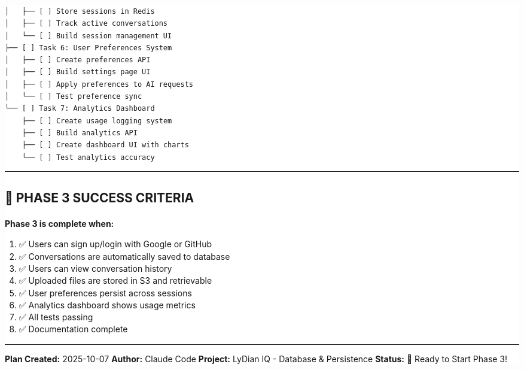 ```
│   ├── [ ] Store sessions in Redis
│   ├── [ ] Track active conversations
│   └── [ ] Build session management UI
├── [ ] Task 6: User Preferences System
│   ├── [ ] Create preferences API
│   ├── [ ] Build settings page UI
│   ├── [ ] Apply preferences to AI requests
│   └── [ ] Test preference sync
└── [ ] Task 7: Analytics Dashboard
    ├── [ ] Create usage logging system
    ├── [ ] Build analytics API
    ├── [ ] Create dashboard UI with charts
    └── [ ] Test analytics accuracy
```

---

## 🎯 PHASE 3 SUCCESS CRITERIA

**Phase 3 is complete when:**

1. ✅ Users can sign up/login with Google or GitHub
2. ✅ Conversations are automatically saved to database
3. ✅ Users can view conversation history
4. ✅ Uploaded files are stored in S3 and retrievable
5. ✅ User preferences persist across sessions
6. ✅ Analytics dashboard shows usage metrics
7. ✅ All tests passing
8. ✅ Documentation complete

---

**Plan Created:** 2025-10-07
**Author:** Claude Code
**Project:** LyDian IQ - Database & Persistence
**Status:** 🚀 Ready to Start Phase 3!

